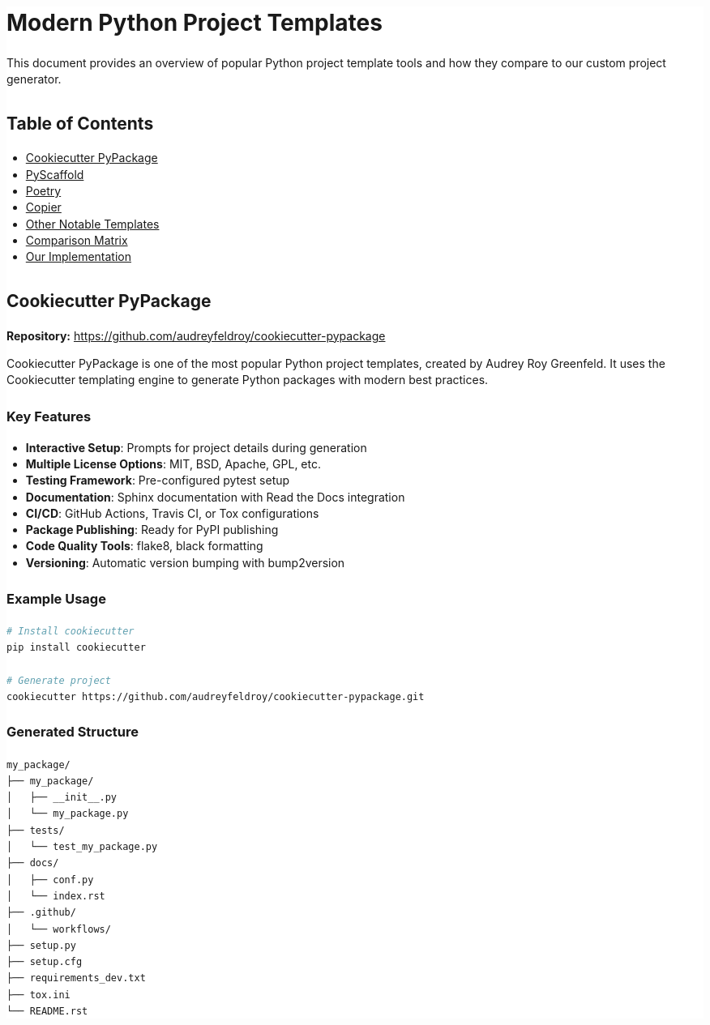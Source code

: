 # Modern Python Project Templates

This document provides an overview of popular Python project template tools and how they compare to our custom project generator.

## Table of Contents

- [Cookiecutter PyPackage](#cookiecutter-pypackage)
- [PyScaffold](#pyscaffold)
- [Poetry](#poetry)
- [Copier](#copier)
- [Other Notable Templates](#other-notable-templates)
- [Comparison Matrix](#comparison-matrix)
- [Our Implementation](#our-implementation)

## Cookiecutter PyPackage

**Repository:** https://github.com/audreyfeldroy/cookiecutter-pypackage

Cookiecutter PyPackage is one of the most popular Python project templates, created by Audrey Roy Greenfeld. It uses the Cookiecutter templating engine to generate Python packages with modern best practices.

### Key Features

- **Interactive Setup**: Prompts for project details during generation
- **Multiple License Options**: MIT, BSD, Apache, GPL, etc.
- **Testing Framework**: Pre-configured pytest setup
- **Documentation**: Sphinx documentation with Read the Docs integration
- **CI/CD**: GitHub Actions, Travis CI, or Tox configurations
- **Package Publishing**: Ready for PyPI publishing
- **Code Quality Tools**: flake8, black formatting
- **Versioning**: Automatic version bumping with bump2version

### Example Usage

```bash
# Install cookiecutter
pip install cookiecutter

# Generate project
cookiecutter https://github.com/audreyfeldroy/cookiecutter-pypackage.git
```

### Generated Structure

```
my_package/
├── my_package/
│   ├── __init__.py
│   └── my_package.py
├── tests/
│   └── test_my_package.py
├── docs/
│   ├── conf.py
│   └── index.rst
├── .github/
│   └── workflows/
├── setup.py
├── setup.cfg
├── requirements_dev.txt
├── tox.ini
└── README.rst
```